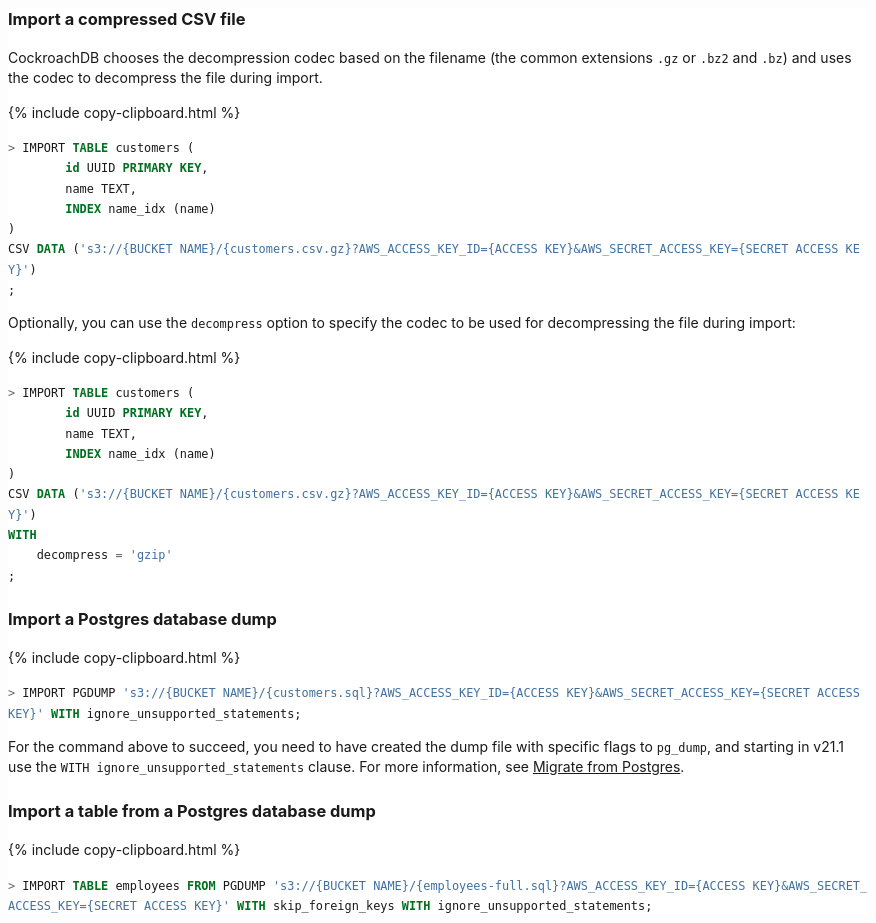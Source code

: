 ### Import a compressed CSV file

CockroachDB chooses the decompression codec based on the filename (the common extensions `.gz` or `.bz2` and `.bz`) and uses the codec to decompress the file during import.

{% include copy-clipboard.html %}
~~~ sql
> IMPORT TABLE customers (
		id UUID PRIMARY KEY,
		name TEXT,
		INDEX name_idx (name)
)
CSV DATA ('s3://{BUCKET NAME}/{customers.csv.gz}?AWS_ACCESS_KEY_ID={ACCESS KEY}&AWS_SECRET_ACCESS_KEY={SECRET ACCESS KEY}')
;
~~~

Optionally, you can use the `decompress` option to specify the codec to be used for decompressing the file during import:

{% include copy-clipboard.html %}
~~~ sql
> IMPORT TABLE customers (
		id UUID PRIMARY KEY,
		name TEXT,
		INDEX name_idx (name)
)
CSV DATA ('s3://{BUCKET NAME}/{customers.csv.gz}?AWS_ACCESS_KEY_ID={ACCESS KEY}&AWS_SECRET_ACCESS_KEY={SECRET ACCESS KEY}')
WITH
	decompress = 'gzip'
;
~~~

### Import a Postgres database dump

{% include copy-clipboard.html %}
~~~ sql
> IMPORT PGDUMP 's3://{BUCKET NAME}/{customers.sql}?AWS_ACCESS_KEY_ID={ACCESS KEY}&AWS_SECRET_ACCESS_KEY={SECRET ACCESS KEY}' WITH ignore_unsupported_statements;
~~~

For the command above to succeed, you need to have created the dump file with specific flags to `pg_dump`, and starting in v21.1 use the `WITH ignore_unsupported_statements` clause. For more information, see [Migrate from Postgres](migrate-from-postgres.html).

### Import a table from a Postgres database dump

{% include copy-clipboard.html %}
~~~ sql
> IMPORT TABLE employees FROM PGDUMP 's3://{BUCKET NAME}/{employees-full.sql}?AWS_ACCESS_KEY_ID={ACCESS KEY}&AWS_SECRET_ACCESS_KEY={SECRET ACCESS KEY}' WITH skip_foreign_keys WITH ignore_unsupported_statements;
~~~
